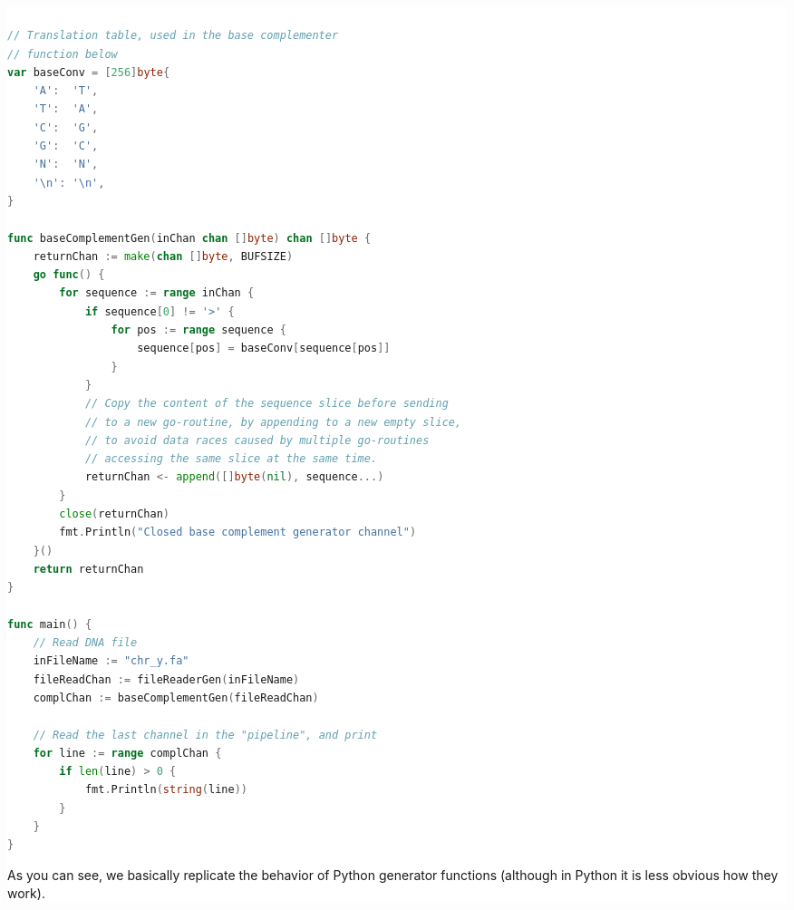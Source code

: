 ````go

// Translation table, used in the base complementer
// function below
var baseConv = [256]byte{
	'A':  'T',
	'T':  'A',
	'C':  'G',
	'G':  'C',
	'N':  'N',
	'\n': '\n',
}

func baseComplementGen(inChan chan []byte) chan []byte {
	returnChan := make(chan []byte, BUFSIZE)
	go func() {
		for sequence := range inChan {
			if sequence[0] != '>' {
				for pos := range sequence {
					sequence[pos] = baseConv[sequence[pos]]
				}
			}
			// Copy the content of the sequence slice before sending
			// to a new go-routine, by appending to a new empty slice,
			// to avoid data races caused by multiple go-routines
			// accessing the same slice at the same time.
			returnChan <- append([]byte(nil), sequence...)
		}
		close(returnChan)
		fmt.Println("Closed base complement generator channel")
	}()
	return returnChan
}

func main() {
	// Read DNA file
	inFileName := "chr_y.fa"
	fileReadChan := fileReaderGen(inFileName)
	complChan := baseComplementGen(fileReadChan)

	// Read the last channel in the "pipeline", and print
	for line := range complChan {
		if len(line) > 0 {
			fmt.Println(string(line))
		}
	}
}
````

As you can see, we basically replicate the behavior of Python generator functions (although in Python it is less obvious how they work).
